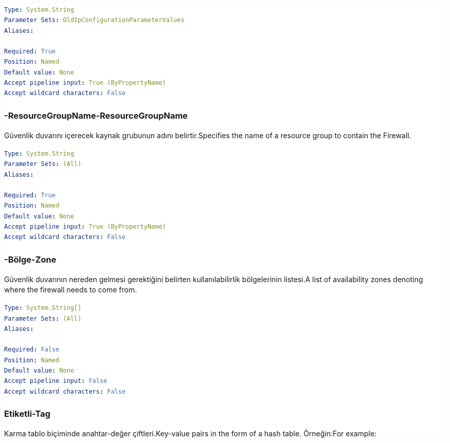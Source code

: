 ```yaml
Type: System.String
Parameter Sets: OldIpConfigurationParameterValues
Aliases:

Required: True
Position: Named
Default value: None
Accept pipeline input: True (ByPropertyName)
Accept wildcard characters: False
```

### <span data-ttu-id="93e1c-155">-ResourceGroupName</span><span class="sxs-lookup"><span data-stu-id="93e1c-155">-ResourceGroupName</span></span>
<span data-ttu-id="93e1c-156">Güvenlik duvarını içerecek kaynak grubunun adını belirtir.</span><span class="sxs-lookup"><span data-stu-id="93e1c-156">Specifies the name of a resource group to contain the Firewall.</span></span>

```yaml
Type: System.String
Parameter Sets: (All)
Aliases:

Required: True
Position: Named
Default value: None
Accept pipeline input: True (ByPropertyName)
Accept wildcard characters: False
```

### <span data-ttu-id="93e1c-157">-Bölge</span><span class="sxs-lookup"><span data-stu-id="93e1c-157">-Zone</span></span>
<span data-ttu-id="93e1c-158">Güvenlik duvarının nereden gelmesi gerektiğini belirten kullanılabilirlik bölgelerinin listesi.</span><span class="sxs-lookup"><span data-stu-id="93e1c-158">A list of availability zones denoting where the firewall needs to come from.</span></span>

```yaml
Type: System.String[]
Parameter Sets: (All)
Aliases:

Required: False
Position: Named
Default value: None
Accept pipeline input: False
Accept wildcard characters: False
```

### <span data-ttu-id="93e1c-159">Etiketli</span><span class="sxs-lookup"><span data-stu-id="93e1c-159">-Tag</span></span>
<span data-ttu-id="93e1c-160">Karma tablo biçiminde anahtar-değer çiftleri.</span><span class="sxs-lookup"><span data-stu-id="93e1c-160">Key-value pairs in the form of a hash table.</span></span> <span data-ttu-id="93e1c-161">Örneğin:</span><span class="sxs-lookup"><span data-stu-id="93e1c-161">For example:</span></span>
